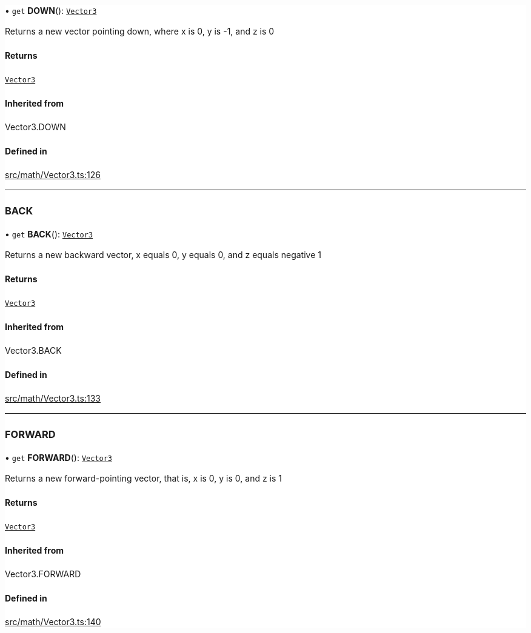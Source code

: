 • `get` **DOWN**(): [`Vector3`](Vector3.md)

Returns a new vector pointing down, where x is 0, y is -1, and z is 0

#### Returns

[`Vector3`](Vector3.md)

#### Inherited from

Vector3.DOWN

#### Defined in

[src/math/Vector3.ts:126](https://github.com/Orillusion/orillusion/blob/main/src/math/Vector3.ts#L126)

___

### BACK

• `get` **BACK**(): [`Vector3`](Vector3.md)

Returns a new backward vector, x equals 0, y equals 0, and z equals negative 1

#### Returns

[`Vector3`](Vector3.md)

#### Inherited from

Vector3.BACK

#### Defined in

[src/math/Vector3.ts:133](https://github.com/Orillusion/orillusion/blob/main/src/math/Vector3.ts#L133)

___

### FORWARD

• `get` **FORWARD**(): [`Vector3`](Vector3.md)

Returns a new forward-pointing vector, that is, x is 0, y is 0, and z is 1

#### Returns

[`Vector3`](Vector3.md)

#### Inherited from

Vector3.FORWARD

#### Defined in

[src/math/Vector3.ts:140](https://github.com/Orillusion/orillusion/blob/main/src/math/Vector3.ts#L140)
